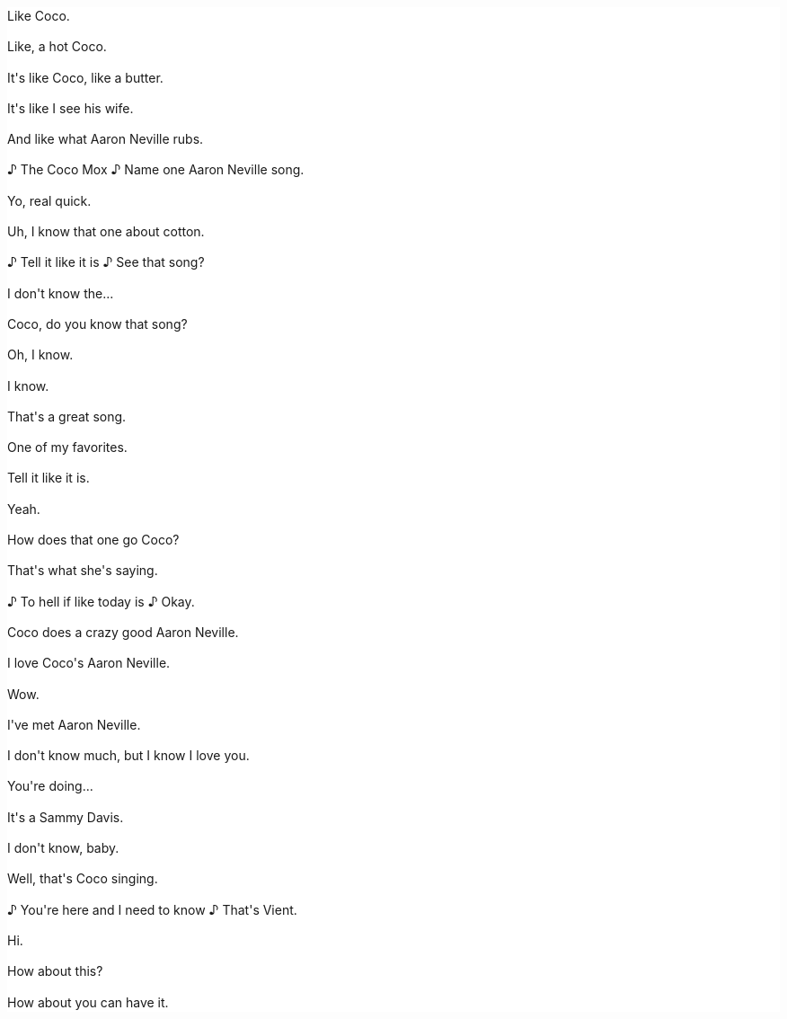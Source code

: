 Like Coco.

Like, a hot Coco.

It's like Coco, like a butter.

It's like I see his wife.

And like what Aaron Neville rubs.

♪ The Coco Mox ♪ Name one Aaron Neville song.

Yo, real quick.

Uh, I know that one about cotton.

♪ Tell it like it is ♪ See that song?

I don't know the...

Coco, do you know that song?

Oh, I know.

I know.

That's a great song.

One of my favorites.

Tell it like it is.

Yeah.

How does that one go Coco?

That's what she's saying.

♪ To hell if like today is ♪ Okay.

Coco does a crazy good Aaron Neville.

I love Coco's Aaron Neville.

Wow.

I've met Aaron Neville.

I don't know much, but I know I love you.

You're doing...

It's a Sammy Davis.

I don't know, baby.

Well, that's Coco singing.

♪ You're here and I need to know ♪ That's Vient.

Hi.

How about this?

How about you can have it.
